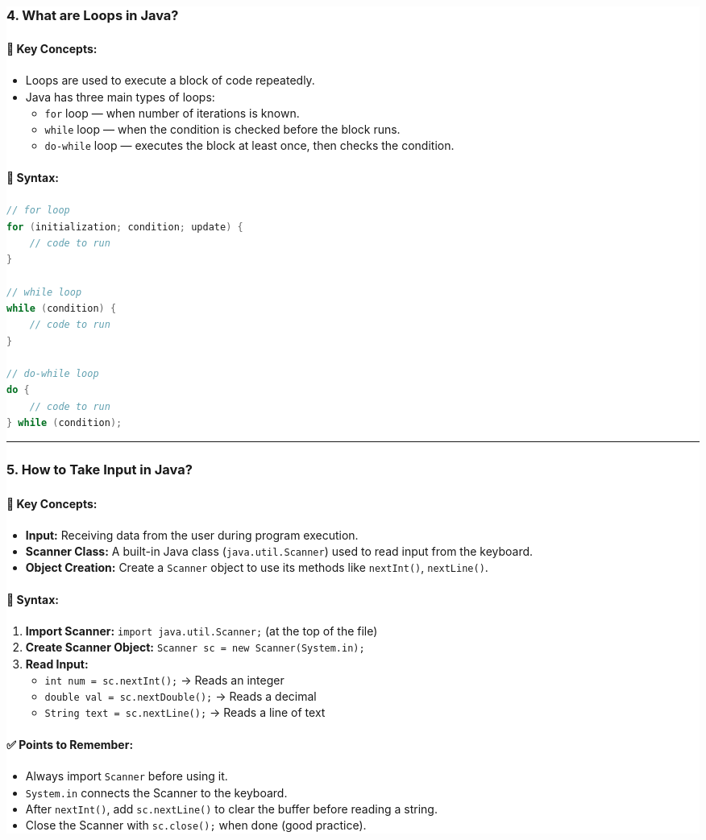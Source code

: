 
### 4. What are Loops in Java?

#### 🧠 Key Concepts:
- Loops are used to execute a block of code repeatedly.
- Java has three main types of loops:
  - `for` loop — when number of iterations is known.
  - `while` loop — when the condition is checked before the block runs.
  - `do-while` loop — executes the block at least once, then checks the condition.

#### 🧮 Syntax:
```java
// for loop
for (initialization; condition; update) {
    // code to run
}

// while loop
while (condition) {
    // code to run
}

// do-while loop
do {
    // code to run
} while (condition);
```

---

### 5. How to Take Input in Java?

#### 🧠 Key Concepts:
- **Input:** Receiving data from the user during program execution.
- **Scanner Class:** A built-in Java class (`java.util.Scanner`) used to read input from the keyboard.
- **Object Creation:** Create a `Scanner` object to use its methods like `nextInt()`, `nextLine()`.

#### 🧮 Syntax:
1. **Import Scanner:** `import java.util.Scanner;` (at the top of the file)
2. **Create Scanner Object:** `Scanner sc = new Scanner(System.in);`
3. **Read Input:**
   - `int num = sc.nextInt();` → Reads an integer
   - `double val = sc.nextDouble();` → Reads a decimal
   - `String text = sc.nextLine();` → Reads a line of text

#### ✅ Points to Remember:
- Always import `Scanner` before using it.
- `System.in` connects the Scanner to the keyboard.
- After `nextInt()`, add `sc.nextLine()` to clear the buffer before reading a string.
- Close the Scanner with `sc.close();` when done (good practice).
